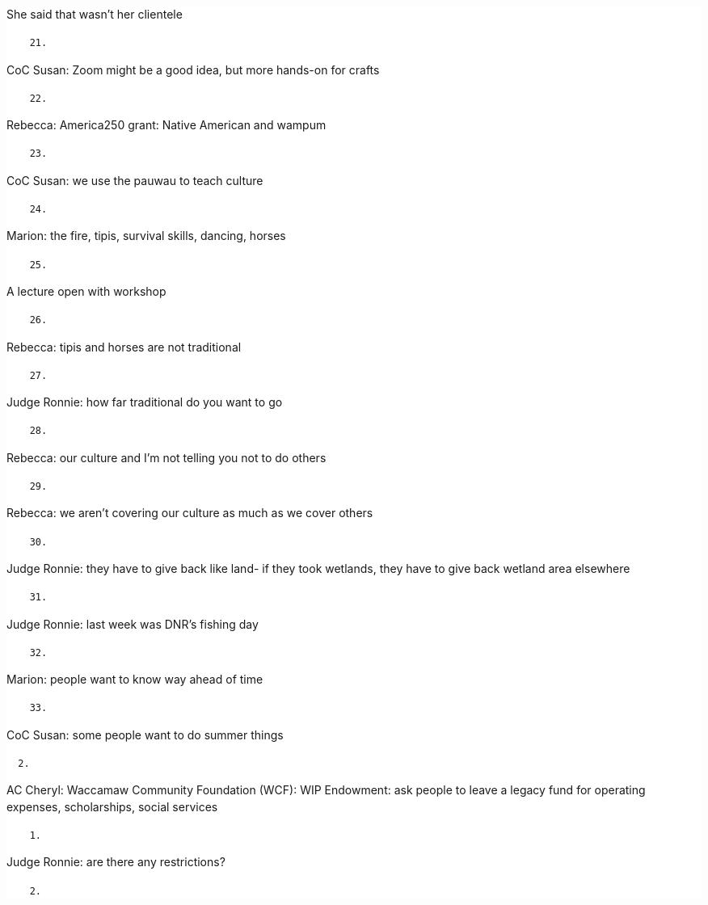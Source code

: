 She said that wasn’t her clientele

        21.

CoC Susan: Zoom might be a good idea, but more hands-on for crafts

        22.

Rebecca: America250 grant: Native American and wampum

        23.

CoC Susan: we use the pauwau to teach culture

        24.

Marion: the fire, tipis, survival skills, dancing, horses

        25.

A lecture open with workshop

        26.

Rebecca: tipis and horses are not traditional

        27.

Judge Ronnie: how far traditional do you want to go

        28.

Rebecca: our culture and I’m not telling you not to do others

        29.

Rebecca: we aren’t covering our culture as much as we cover others

        30.

Judge Ronnie: they have to give back like land- if they took wetlands, they have to give back wetland area elsewhere

        31.

Judge Ronnie: last week was DNR’s fishing day

        32.

Marion: people want to know way ahead of time

        33.

CoC Susan: some people want to do summer things

      2.

AC Cheryl: Waccamaw Community Foundation (WCF): WIP Endowment: ask people to leave a legacy fund for operating expenses, scholarships, social services

        1.

Judge Ronnie: are there any restrictions?

        2.
